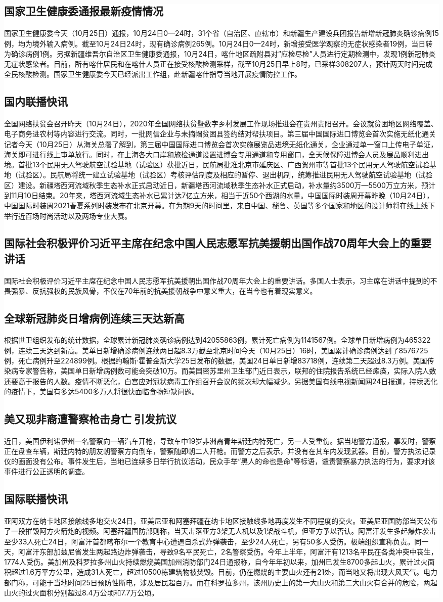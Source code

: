 
## 国家卫生健康委通报最新疫情情况


国家卫生健康委今天（10月25日）通报，10月24日0—24时，31个省（自治区、直辖市）和新疆生产建设兵团报告新增新冠肺炎确诊病例15例，均为境外输入病例。截至10月24日24时，现有确诊病例265例。10月24日0—24时，新增接受医学观察的无症状感染者19例，当日转为确诊病例1例。另据新疆维吾尔自治区卫生健康委通报，10月24日，喀什地区疏附县对“应检尽检”人员进行定期检测中，发现1例新冠肺炎无症状感染者。目前，所有喀什居民和在喀什人员正在接受核酸检测采样，截至10月25日早上8时，已采样308207人，预计两天时间完成全民核酸检测。国家卫生健康委今天已经派出工作组，赴新疆喀什指导当地开展疫情防控工作。


## 国内联播快讯


全国网络扶贫会召开昨天（10月24日），2020年全国网络扶贫暨数字乡村发展工作现场推进会在贵州贵阳召开。会议就贫困地区网络覆盖、电子商务进农村等内容进行交流。同时，一批网信企业与未摘帽贫困县签约结对帮扶项目。第三届中国国际进口博览会首次实施无纸化通关记者今天（10月25日）从海关总署了解到，第三届中国国际进口博览会首次实施展览品进境无纸化通关，企业通过单一窗口上传电子单证，海关即可进行线上审单放行。同时，在上海各大口岸和旅检通道设置进博会专用通道和专用窗口，全天候保障进博会人员及展品顺利进出境。首批13个民用无人驾驶航空试验基地（试验区）获批近日，民航局批准北京市延庆区、广西贺州市等首批13个民用无人驾驶航空试验基地（试验区）。民航局将统一建立试验基地（试验区）考核评估制度及相应的暂停、退出机制，统筹推进民用无人驾驶航空试验基地（试验区）建设。新疆塔西河流域秋季生态补水正式启动近日，新疆塔西河流域秋季生态补水正式启动，补水量约3500万—5500万立方米，预计到11月10日结束。20年来，塔西河流域生态补水已累计达7亿立方米，相当于近50个西湖的水量。中国国际时装周开幕昨晚（10月24日），中国国际时装周2021春夏系列时装发布在北京开幕。在为期9天的时间里，来自中国、秘鲁、英国等多个国家和地区的设计师将在线上线下举行近百场时尚活动以及两场专业大赛。


## 国际社会积极评价习近平主席在纪念中国人民志愿军抗美援朝出国作战70周年大会上的重要讲话


国际社会积极评价习近平主席在纪念中国人民志愿军抗美援朝出国作战70周年大会上的重要讲话。多国人士表示，习主席在讲话中提到的不畏强暴、反抗强权的民族风骨，不仅在70年前的抗美援朝战争中意义重大，在当今也有着现实意义。


## 全球新冠肺炎日增病例连续三天达新高


根据世卫组织发布的统计数据，全球累计新冠肺炎确诊病例达到42055863例，累计死亡病例为1141567例。全球单日新增病例为465322例，连续三天达到新高。美单日新增确诊病例连续两日超8.3万截至北京时间今天（10月25日）16时，美国累计确诊病例达到了8576725例，死亡病例升至224899例。根据约翰斯·霍普金斯大学25日发布的数据，美国24日单日新增83718例，连续第二天超过8.3万例。美国传染病专家警告称，美国单日新增病例数可能会突破10万。而美国密苏里州卫生部门近日表示，联邦的住院报告系统已经瘫痪，实际入院人数还要高于报告的人数。疫情不断恶化，白宫应对冠状病毒工作组召开会议的频次却大幅减少。另据美国有线电视新闻网24日报道，持续恶化的疫情下，美国有多达5400多万人将很快面临食物短缺问题。


## 美又现非裔遭警察枪击身亡 引发抗议


近日，美国伊利诺伊州一名警察向一辆汽车开枪，导致车中19岁非洲裔青年斯廷内特死亡，另一人受重伤。据当地警方通报，事发时，警察正在盘查车辆，斯廷内特的朋友朝警察方向倒车，警察随即朝二人开枪。而警方之后表示，并没有在其车内发现武器。目前，警方执法记录仪的画面没有公布。事件发生后，当地已连续多日举行抗议活动，民众手举“黑人的命也是命”等标语，谴责警察暴力执法的行为，要求对该事件进行公正透明的调查。


## 国际联播快讯


亚阿双方在纳卡地区接触线多地交火24日，亚美尼亚和阿塞拜疆在纳卡地区接触线多地再度发生不同程度的交火。亚美尼亚国防部当天公布了一段摧毁阿方火箭炮的视频。阿塞拜疆国防部则称，当天击落亚方3架无人机以及1架战斗机，但亚方予以否认。阿富汗发生多起爆炸袭击 至少33人死亡24日，阿富汗首都喀布尔一个教育中心遭遇自杀式炸弹袭击，至少24人死亡，另有50多人受伤。极端组织宣称负责。同一天，阿富汗东部加兹尼省发生两起路边炸弹袭击，导致9名平民死亡，2名警察受伤。今年上半年，阿富汗有1213名平民在各类冲突中丧生，1774人受伤。美加州及科罗拉多州山火持续燃烧美国加州消防部门24日通报称，自今年年初以来，加州已发生8700多起山火，累计过火面积超过1.6万平方公里，造成31人死亡，超过10500栋建筑物被焚毁。目前，仍在燃烧的主要山火还有21处，而当地又将出现大风天气。电力部门称，可能于当地时间25日预防性断电，涉及居民超百万。而在科罗拉多州，该州历史上的第一大山火和第二大山火有合并的危险，两起山火的过火面积分别超过8.4万公顷和7.7万公顷。




